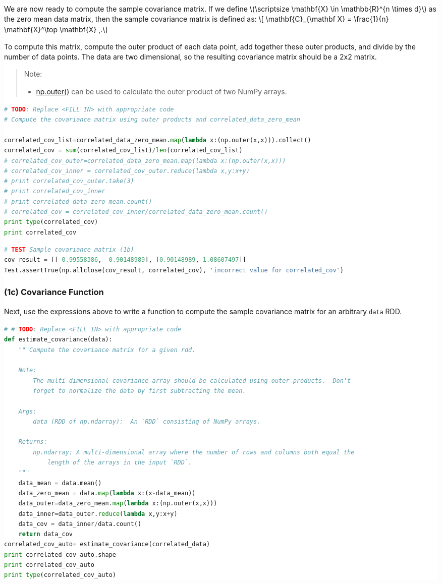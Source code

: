 We are now ready to compute the sample covariance matrix. If we define \\(\scriptsize \mathbf{X} \in \mathbb{R}^{n \times d}\\) as the zero mean data matrix, then the sample covariance matrix is defined as: \\[ \mathbf{C}_{\mathbf X} = \frac{1}{n} \mathbf{X}^\top \mathbf{X} \,.\\]

To compute this matrix, compute the outer product of each data point, add together these outer products, and divide by the number of data points. The data are two dimensional, so the resulting covariance matrix should be a 2x2 matrix.

> Note:
> * [np.outer()](http://docs.scipy.org/doc/numpy/reference/generated/numpy.outer.html) can be used to calculate the outer product of two NumPy arrays.


```python
# TODO: Replace <FILL IN> with appropriate code
# Compute the covariance matrix using outer products and correlated_data_zero_mean

correlated_cov_list=correlated_data_zero_mean.map(lambda x:(np.outer(x,x))).collect()
correlated_cov = sum(correlated_cov_list)/len(correlated_cov_list)
# correlated_cov_outer=correlated_data_zero_mean.map(lambda x:(np.outer(x,x)))
# correlated_cov_inner = correlated_cov_outer.reduce(lambda x,y:x+y)
# print correlated_cov_outer.take(3)
# print correlated_cov_inner
# print correlated_data_zero_mean.count()
# correlated_cov = correlated_cov_inner/correlated_data_zero_mean.count()
print type(correlated_cov)
print correlated_cov
```


```python
# TEST Sample covariance matrix (1b)
cov_result = [[ 0.99558386,  0.90148989], [0.90148989, 1.08607497]]
Test.assertTrue(np.allclose(cov_result, correlated_cov), 'incorrect value for correlated_cov')
```

### (1c) Covariance Function

Next, use the expressions above to write a function to compute the sample covariance matrix for an arbitrary `data` RDD.


```python
# # TODO: Replace <FILL IN> with appropriate code
def estimate_covariance(data):
    """Compute the covariance matrix for a given rdd.

    Note:
        The multi-dimensional covariance array should be calculated using outer products.  Don't
        forget to normalize the data by first subtracting the mean.

    Args:
        data (RDD of np.ndarray):  An `RDD` consisting of NumPy arrays.

    Returns:
        np.ndarray: A multi-dimensional array where the number of rows and columns both equal the
            length of the arrays in the input `RDD`.
    """
    data_mean = data.mean()
    data_zero_mean = data.map(lambda x:(x-data_mean))
    data_outer=data_zero_mean.map(lambda x:(np.outer(x,x)))
    data_inner=data_outer.reduce(lambda x,y:x+y)
    data_cov = data_inner/data.count()
    return data_cov
correlated_cov_auto= estimate_covariance(correlated_data)
print correlated_cov_auto.shape
print correlated_cov_auto
print type(correlated_cov_auto)
```